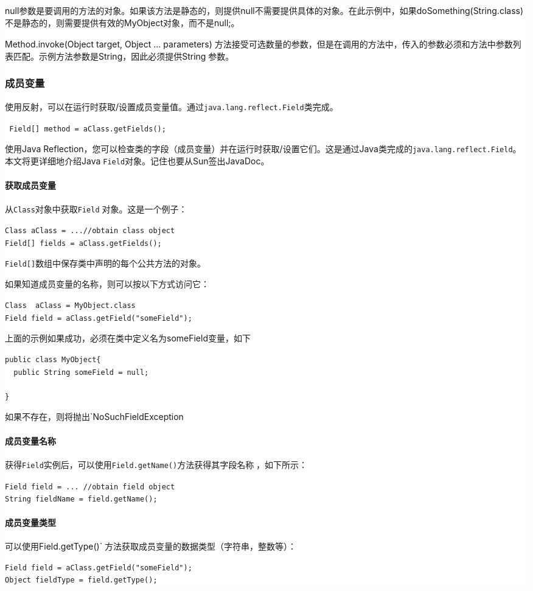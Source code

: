 null参数是要调用的方法的对象。如果该方法是静态的，则提供null不需要提供具体的对象。在此示例中，如果doSomething(String.class)不是静态的，则需要提供有效的MyObject对象，而不是null;。

Method.invoke(Object target, Object ... parameters) 方法接受可选数量的参数，但是在调用的方法中，传入的参数必须和方法中参数列表匹配。示例方法参数是String，因此必须提供String 参数。

### 成员变量 

使用反射，可以在运行时获取/设置成员变量值。通过`java.lang.reflect.Field`类完成。

```
 Field[] method = aClass.getFields();
```

使用Java Reflection，您可以检查类的字段（成员变量）并在运行时获取/设置它们。这是通过Java类完成的`java.lang.reflect.Field`。本文将更详细地介绍Java `Field`对象。记住也要从Sun签出JavaDoc。

#### 获取成员变量

从`Class`对象中获取`Field` 对象。这是一个例子：

```
Class aClass = ...//obtain class object
Field[] fields = aClass.getFields();
```

`Field[]`数组中保存类中声明的每个公共方法的对象。

如果知道成员变量的名称，则可以按以下方式访问它：

```
Class  aClass = MyObject.class
Field field = aClass.getField("someField");
```

上面的示例如果成功，必须在类中定义名为someField变量，如下

```
public class MyObject{
  public String someField = null;

}
```

如果不存在，则将抛出`NoSuchFieldException

#### 成员变量名称

获得`Field`实例后，可以使用`Field.getName()`方法获得其字段名称 ，如下所示：

```
Field field = ... //obtain field object
String fieldName = field.getName();
```

#### 成员变量类型

可以使用Field.getType()` 方法获取成员变量的数据类型（字符串，整数等）：

```
Field field = aClass.getField("someField");
Object fieldType = field.getType();
```
